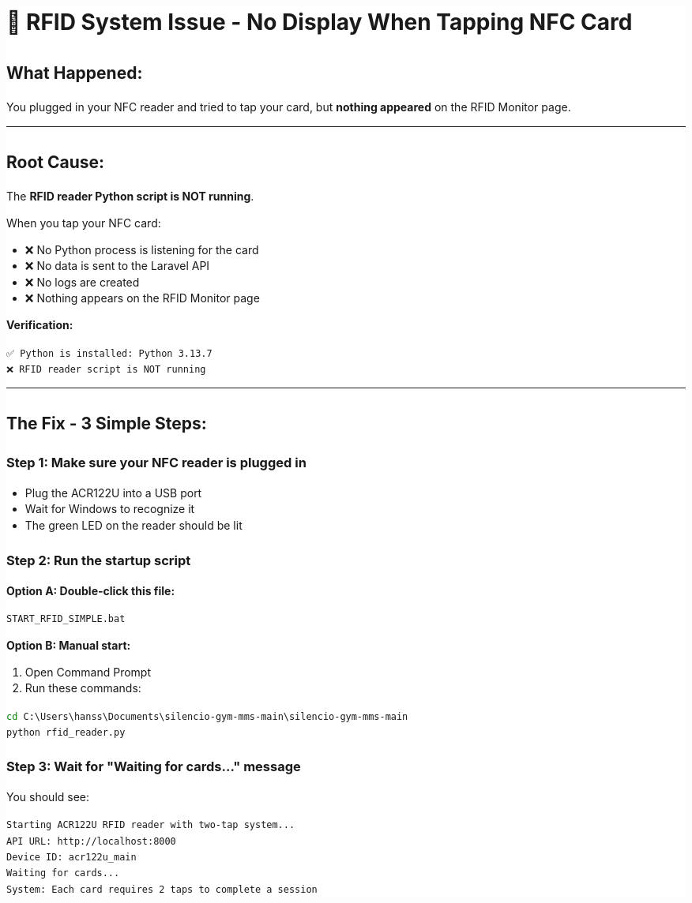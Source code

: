 # 🔴 RFID System Issue - No Display When Tapping NFC Card

## **What Happened:**

You plugged in your NFC reader and tried to tap your card, but **nothing appeared** on the RFID Monitor page.

---

## **Root Cause:**

The **RFID reader Python script is NOT running**. 

When you tap your NFC card:
- ❌ No Python process is listening for the card
- ❌ No data is sent to the Laravel API
- ❌ No logs are created
- ❌ Nothing appears on the RFID Monitor page

**Verification:**
```
✅ Python is installed: Python 3.13.7
❌ RFID reader script is NOT running
```

---

## **The Fix - 3 Simple Steps:**

### **Step 1: Make sure your NFC reader is plugged in**
- Plug the ACR122U into a USB port
- Wait for Windows to recognize it
- The green LED on the reader should be lit

### **Step 2: Run the startup script**

**Option A: Double-click this file:**
```
START_RFID_SIMPLE.bat
```

**Option B: Manual start:**
1. Open Command Prompt
2. Run these commands:
```cmd
cd C:\Users\hanss\Documents\silencio-gym-mms-main\silencio-gym-mms-main
python rfid_reader.py
```

### **Step 3: Wait for "Waiting for cards..." message**

You should see:
```
Starting ACR122U RFID reader with two-tap system...
API URL: http://localhost:8000
Device ID: acr122u_main
Waiting for cards...
System: Each card requires 2 taps to complete a session
```
